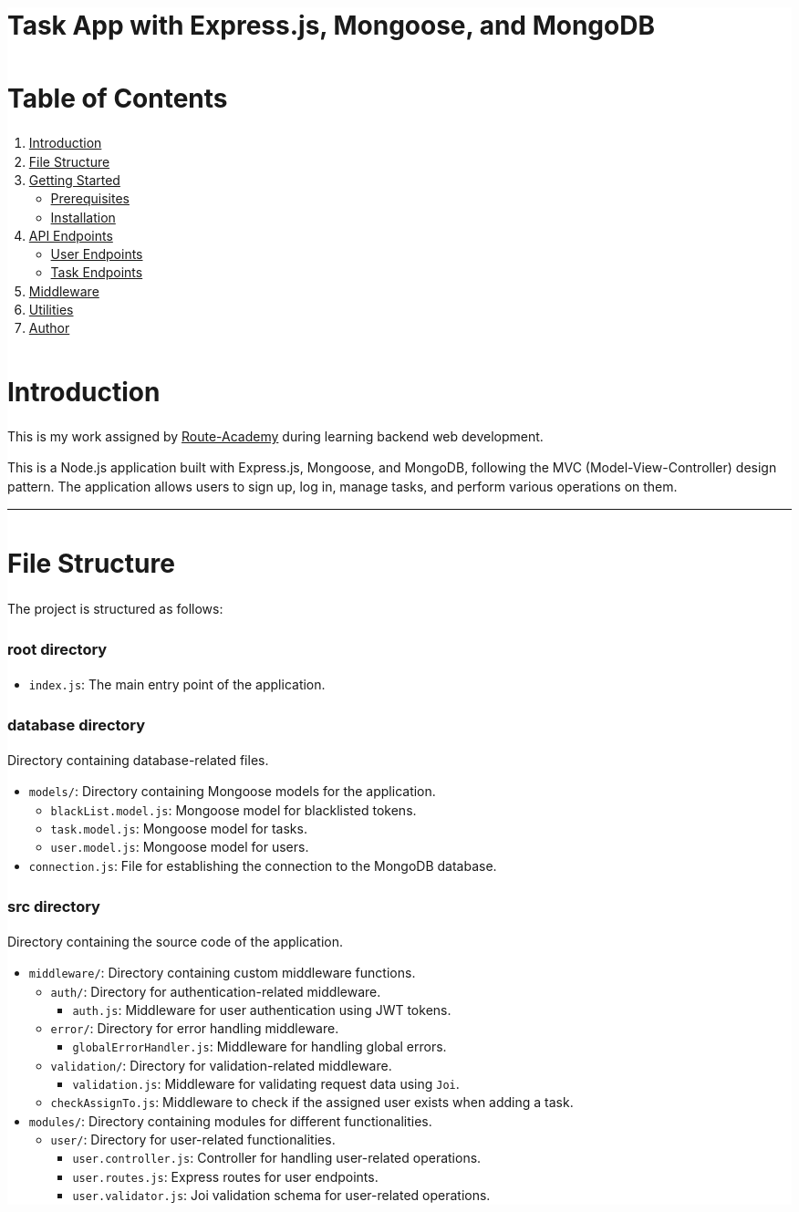 # Task App with Express.js, Mongoose, and MongoDB

# Table of Contents

1. [Introduction](#introduction)
2. [File Structure](#file-structure)
3. [Getting Started](#getting-started)
   - [Prerequisites](#prerequisites)
   - [Installation](#installation)
4. [API Endpoints](#api-endpoints)
   - [User Endpoints](#user-endpoints)
   - [Task Endpoints](#task-endpoints)
5. [Middleware](#middleware)
6. [Utilities](#utilities)
7. [Author](#author)

# Introduction

This is my work assigned by [Route-Academy](https://www.linkedin.com/company/routeacademy/mycompany/) during learning backend web development.

This is a Node.js application built with Express.js, Mongoose, and MongoDB, following the MVC (Model-View-Controller) design pattern. The application allows users to sign up, log in, manage tasks, and perform various operations on them.

---

# File Structure

The project is structured as follows:

### root directory

- `index.js`: The main entry point of the application.

### database directory

Directory containing database-related files.

- `models/`: Directory containing Mongoose models for the application.
  - `blackList.model.js`: Mongoose model for blacklisted tokens.
  - `task.model.js`: Mongoose model for tasks.
  - `user.model.js`: Mongoose model for users.
- `connection.js`: File for establishing the connection to the MongoDB database.

### src directory

Directory containing the source code of the application.

- `middleware/`: Directory containing custom middleware functions.
  - `auth/`: Directory for authentication-related middleware.
    - `auth.js`: Middleware for user authentication using JWT tokens.
  - `error/`: Directory for error handling middleware.
    - `globalErrorHandler.js`: Middleware for handling global errors.
  - `validation/`: Directory for validation-related middleware.
    - `validation.js`: Middleware for validating request data using `Joi`.
  - `checkAssignTo.js`: Middleware to check if the assigned user exists when adding a task.
- `modules/`: Directory containing modules for different functionalities.
  - `user/`: Directory for user-related functionalities.
    - `user.controller.js`: Controller for handling user-related operations.
    - `user.routes.js`: Express routes for user endpoints.
    - `user.validator.js`: Joi validation schema for user-related operations.